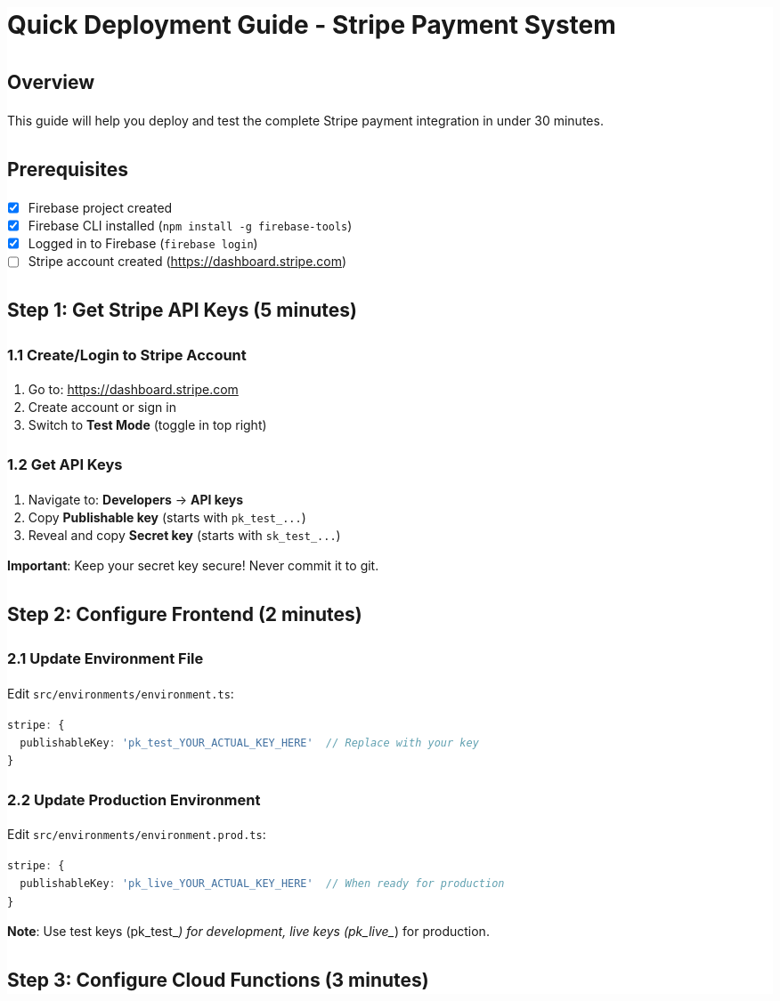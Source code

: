 # Quick Deployment Guide - Stripe Payment System

## Overview
This guide will help you deploy and test the complete Stripe payment integration in under 30 minutes.

## Prerequisites
- [x] Firebase project created
- [x] Firebase CLI installed (`npm install -g firebase-tools`)
- [x] Logged in to Firebase (`firebase login`)
- [ ] Stripe account created (https://dashboard.stripe.com)

## Step 1: Get Stripe API Keys (5 minutes)

### 1.1 Create/Login to Stripe Account
1. Go to: https://dashboard.stripe.com
2. Create account or sign in
3. Switch to **Test Mode** (toggle in top right)

### 1.2 Get API Keys
1. Navigate to: **Developers** → **API keys**
2. Copy **Publishable key** (starts with `pk_test_...`)
3. Reveal and copy **Secret key** (starts with `sk_test_...`)

**Important**: Keep your secret key secure! Never commit it to git.

## Step 2: Configure Frontend (2 minutes)

### 2.1 Update Environment File
Edit `src/environments/environment.ts`:

```typescript
stripe: {
  publishableKey: 'pk_test_YOUR_ACTUAL_KEY_HERE'  // Replace with your key
}
```

### 2.2 Update Production Environment
Edit `src/environments/environment.prod.ts`:

```typescript
stripe: {
  publishableKey: 'pk_live_YOUR_ACTUAL_KEY_HERE'  // When ready for production
}
```

**Note**: Use test keys (pk_test_*) for development, live keys (pk_live_*) for production.

## Step 3: Configure Cloud Functions (3 minutes)
